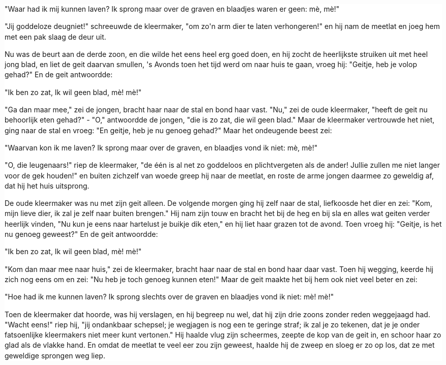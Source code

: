 "Waar had ik mij kunnen laven?
Ik sprong maar over de graven
en blaadjes waren er geen: mè, mè!"

"Jij goddeloze deugniet!" schreeuwde de kleermaker, "om zo'n arm
dier te laten verhongeren!" en hij nam de meetlat en joeg hem met een
pak slaag de deur uit.

Nu was de beurt aan de derde zoon, en die wilde het eens heel erg goed
doen, en hij zocht de heerlijkste struiken uit met heel jong blad, en
liet de geit daarvan smullen, 's Avonds toen het tijd werd om naar huis
te gaan, vroeg hij: "Geitje, heb je volop gehad?" En de geit
antwoordde:

"Ik ben zo zat,
Ik wil geen blad, mè! mè!"

"Ga dan maar mee," zei de jongen, bracht haar naar de stal en bond
haar vast. "Nu," zei de oude kleermaker, "heeft de geit nu behoorlijk
eten gehad?" - "O," antwoordde de jongen, "die is zo zat, die wil
geen blad." Maar de kleermaker vertrouwde het niet, ging naar de stal
en vroeg: "En geitje, heb je nu genoeg gehad?" Maar het ondeugende
beest zei:

"Waarvan kon ik me laven?
Ik sprong maar over de graven,
en blaadjes vond ik niet: mè, mè!"

"O, die leugenaars!" riep de kleermaker, "de één is al net zo
goddeloos en plichtvergeten als de ander! Jullie zullen me niet langer
voor de gek houden!" en buiten zichzelf van woede greep hij naar de
meetlat, en roste de arme jongen daarmee zo geweldig af, dat hij het
huis uitsprong.

De oude kleermaker was nu met zijn geit alleen. De volgende morgen ging
hij zelf naar de stal, liefkoosde het dier en zei: "Kom, mijn lieve
dier, ik zal je zelf naar buiten brengen." Hij nam zijn touw en bracht
het bij de heg en bij sla en alles wat geiten verder heerlijk vinden,
"Nu kun je eens naar hartelust je buikje dik eten," en hij liet haar
grazen tot de avond. Toen vroeg hij: "Geitje, is het nu genoeg
geweest?" En de geit antwoordde:

"Ik ben zo zat,
Ik wil geen blad, mè! mè!"

"Kom dan maar mee naar huis," zei de kleermaker, bracht haar naar de
stal en bond haar daar vast. Toen hij wegging, keerde hij zich nog eens
om en zei: "Nu heb je toch genoeg kunnen eten!" Maar de geit maakte
het bij hem ook niet veel beter en zei:

"Hoe had ik me kunnen laven?
Ik sprong slechts over de graven
en blaadjes vond ik niet: mè! mè!"

Toen de kleermaker dat hoorde, was hij verslagen, en hij begreep nu wel,
dat hij zijn drie zoons zonder reden weggejaagd had. "Wacht eens!"
riep hij, "jij ondankbaar schepsel; je wegjagen is nog een te geringe
straf; ik zal je zo tekenen, dat je je onder fatsoenlijke kleermakers
niet meer kunt vertonen." Hij haalde vlug zijn scheermes, zeepte de kop
van de geit in, en schoor haar zo glad als de vlakke hand. En omdat de
meetlat te veel eer zou zijn geweest, haalde hij de zweep en sloeg er zo
op los, dat ze met geweldige sprongen weg liep.
